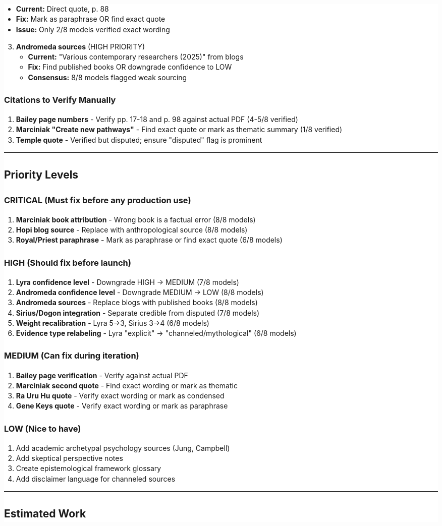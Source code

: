    - **Current:** Direct quote, p. 88
   - **Fix:** Mark as paraphrase OR find exact quote
   - **Issue:** Only 2/8 models verified exact wording

3. **Andromeda sources** (HIGH PRIORITY)
   - **Current:** "Various contemporary researchers (2025)" from blogs
   - **Fix:** Find published books OR downgrade confidence to LOW
   - **Consensus:** 8/8 models flagged weak sourcing

### Citations to Verify Manually

1. **Bailey page numbers** - Verify pp. 17-18 and p. 98 against actual PDF (4-5/8 verified)
2. **Marciniak "Create new pathways"** - Find exact quote or mark as thematic summary (1/8 verified)
3. **Temple quote** - Verified but disputed; ensure "disputed" flag is prominent

---

## Priority Levels

### CRITICAL (Must fix before any production use)

1. **Marciniak book attribution** - Wrong book is a factual error (8/8 models)
2. **Hopi blog source** - Replace with anthropological source (8/8 models)
3. **Royal/Priest paraphrase** - Mark as paraphrase or find exact quote (6/8 models)

### HIGH (Should fix before launch)

1. **Lyra confidence level** - Downgrade HIGH → MEDIUM (7/8 models)
2. **Andromeda confidence level** - Downgrade MEDIUM → LOW (8/8 models)
3. **Andromeda sources** - Replace blogs with published books (8/8 models)
4. **Sirius/Dogon integration** - Separate credible from disputed (7/8 models)
5. **Weight recalibration** - Lyra 5→3, Sirius 3→4 (6/8 models)
6. **Evidence type relabeling** - Lyra "explicit" → "channeled/mythological" (6/8 models)

### MEDIUM (Can fix during iteration)

1. **Bailey page verification** - Verify against actual PDF
2. **Marciniak second quote** - Find exact wording or mark as thematic
3. **Ra Uru Hu quote** - Verify exact wording or mark as condensed
4. **Gene Keys quote** - Verify exact wording or mark as paraphrase

### LOW (Nice to have)

1. Add academic archetypal psychology sources (Jung, Campbell)
2. Add skeptical perspective notes
3. Create epistemological framework glossary
4. Add disclaimer language for channeled sources

---

## Estimated Work
